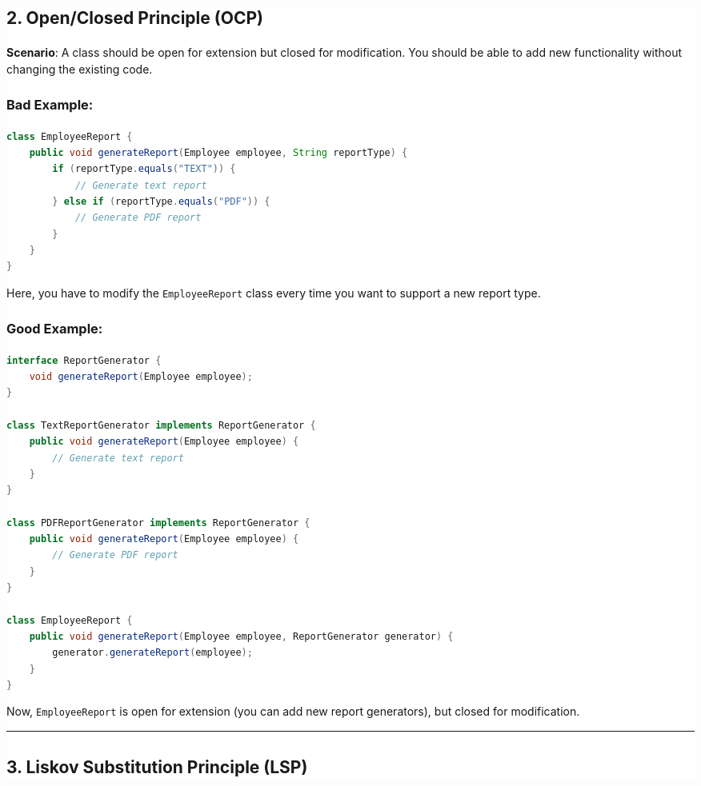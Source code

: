 
## 2. Open/Closed Principle (OCP)

**Scenario**: A class should be open for extension but closed for modification. You should be able to add new functionality without changing the existing code.

### Bad Example:
```java
class EmployeeReport {
    public void generateReport(Employee employee, String reportType) {
        if (reportType.equals("TEXT")) {
            // Generate text report
        } else if (reportType.equals("PDF")) {
            // Generate PDF report
        }
    }
}
```

Here, you have to modify the `EmployeeReport` class every time you want to support a new report type.

### Good Example:
```java
interface ReportGenerator {
    void generateReport(Employee employee);
}

class TextReportGenerator implements ReportGenerator {
    public void generateReport(Employee employee) {
        // Generate text report
    }
}

class PDFReportGenerator implements ReportGenerator {
    public void generateReport(Employee employee) {
        // Generate PDF report
    }
}

class EmployeeReport {
    public void generateReport(Employee employee, ReportGenerator generator) {
        generator.generateReport(employee);
    }
}
```

Now, `EmployeeReport` is open for extension (you can add new report generators), but closed for modification.

---

## 3. Liskov Substitution Principle (LSP)
